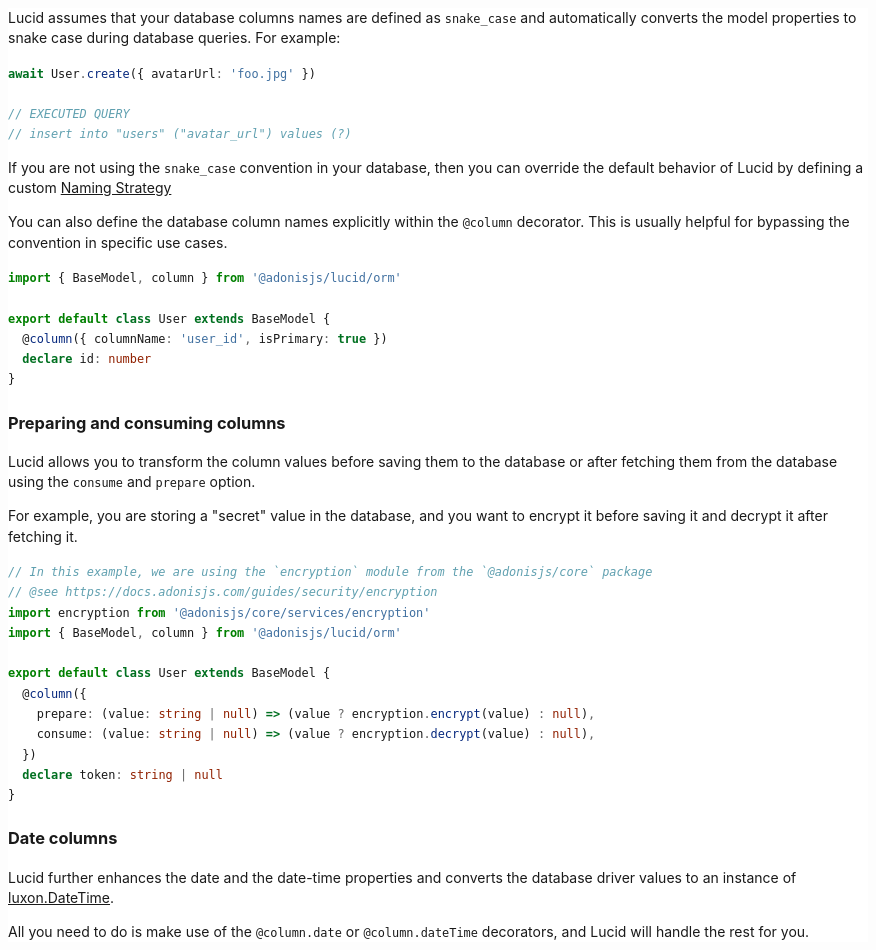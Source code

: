 Lucid assumes that your database columns names are defined as `snake_case` and automatically converts the model properties to snake case during database queries. For example:

```ts
await User.create({ avatarUrl: 'foo.jpg' })

// EXECUTED QUERY
// insert into "users" ("avatar_url") values (?)
```

If you are not using the `snake_case` convention in your database, then you can override the default behavior of Lucid by defining a custom [Naming Strategy](./naming_strategy.md)

You can also define the database column names explicitly within the `@column` decorator. This is usually helpful for bypassing the convention in specific use cases.

```ts
import { BaseModel, column } from '@adonisjs/lucid/orm'

export default class User extends BaseModel {
  @column({ columnName: 'user_id', isPrimary: true })
  declare id: number
}
```

### Preparing and consuming columns

Lucid allows you to transform the column values before saving them to the database or after fetching them from the database using the `consume` and `prepare` option.

For example, you are storing a "secret" value in the database, and you want to encrypt it before saving it and decrypt it after fetching it.

```ts
// In this example, we are using the `encryption` module from the `@adonisjs/core` package
// @see https://docs.adonisjs.com/guides/security/encryption
import encryption from '@adonisjs/core/services/encryption'
import { BaseModel, column } from '@adonisjs/lucid/orm'

export default class User extends BaseModel {
  @column({
    prepare: (value: string | null) => (value ? encryption.encrypt(value) : null),
    consume: (value: string | null) => (value ? encryption.decrypt(value) : null),
  })
  declare token: string | null
}
```

### Date columns

Lucid further enhances the date and the date-time properties and converts the database driver values to an instance of [luxon.DateTime](https://moment.github.io/luxon/).

All you need to do is make use of the `@column.date` or `@column.dateTime` decorators, and Lucid will handle the rest for you.
